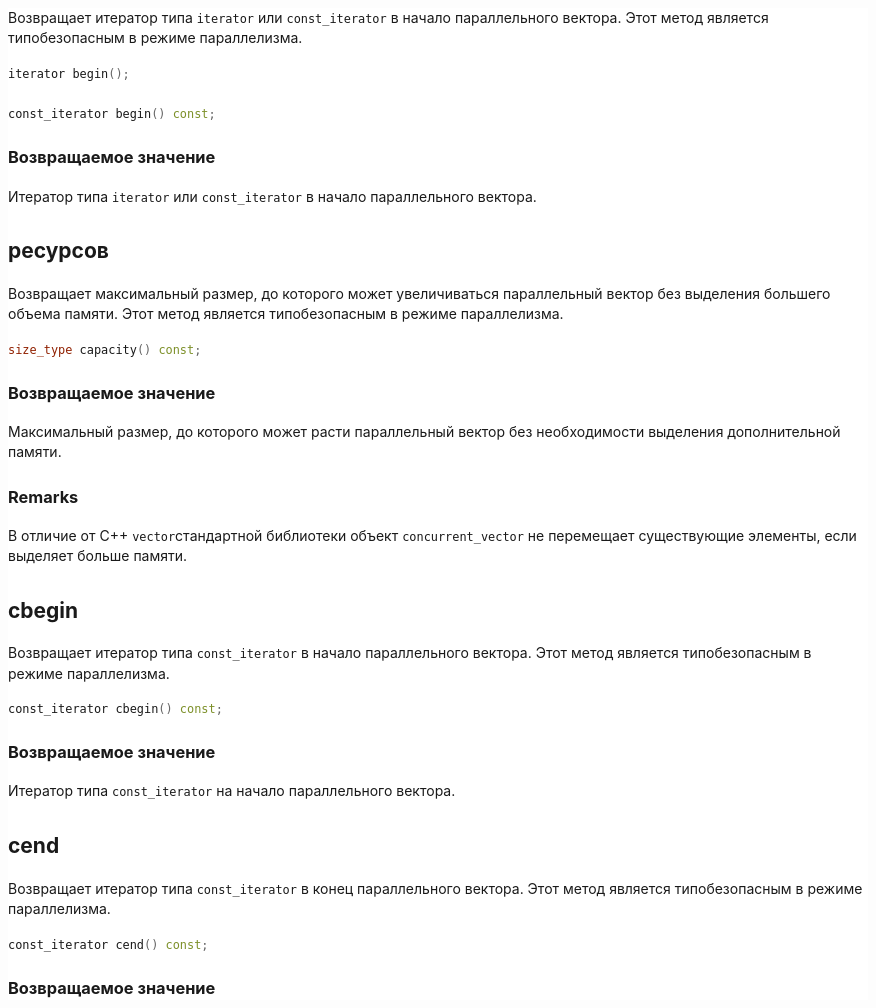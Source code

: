 Возвращает итератор типа `iterator` или `const_iterator` в начало параллельного вектора. Этот метод является типобезопасным в режиме параллелизма.

```cpp
iterator begin();

const_iterator begin() const;
```

### <a name="return-value"></a>Возвращаемое значение

Итератор типа `iterator` или `const_iterator` в начало параллельного вектора.

## <a name="capacity"></a>ресурсов

Возвращает максимальный размер, до которого может увеличиваться параллельный вектор без выделения большего объема памяти. Этот метод является типобезопасным в режиме параллелизма.

```cpp
size_type capacity() const;
```

### <a name="return-value"></a>Возвращаемое значение

Максимальный размер, до которого может расти параллельный вектор без необходимости выделения дополнительной памяти.

### <a name="remarks"></a>Remarks

В отличие от C++ `vector`стандартной библиотеки объект `concurrent_vector` не перемещает существующие элементы, если выделяет больше памяти.

## <a name="cbegin"></a>cbegin

Возвращает итератор типа `const_iterator` в начало параллельного вектора. Этот метод является типобезопасным в режиме параллелизма.

```cpp
const_iterator cbegin() const;
```

### <a name="return-value"></a>Возвращаемое значение

Итератор типа `const_iterator` на начало параллельного вектора.

## <a name="cend"></a>cend

Возвращает итератор типа `const_iterator` в конец параллельного вектора. Этот метод является типобезопасным в режиме параллелизма.

```cpp
const_iterator cend() const;
```

### <a name="return-value"></a>Возвращаемое значение
